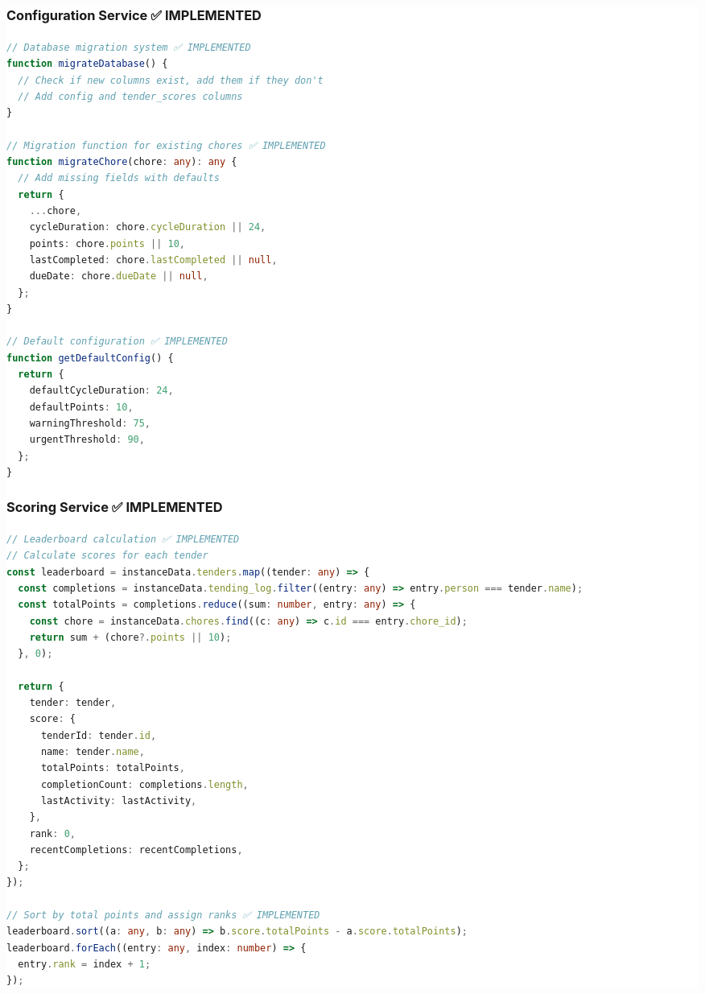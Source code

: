 ### Configuration Service ✅ IMPLEMENTED
```typescript
// Database migration system ✅ IMPLEMENTED
function migrateDatabase() {
  // Check if new columns exist, add them if they don't
  // Add config and tender_scores columns
}

// Migration function for existing chores ✅ IMPLEMENTED
function migrateChore(chore: any): any {
  // Add missing fields with defaults
  return {
    ...chore,
    cycleDuration: chore.cycleDuration || 24,
    points: chore.points || 10,
    lastCompleted: chore.lastCompleted || null,
    dueDate: chore.dueDate || null,
  };
}

// Default configuration ✅ IMPLEMENTED
function getDefaultConfig() {
  return {
    defaultCycleDuration: 24,
    defaultPoints: 10,
    warningThreshold: 75,
    urgentThreshold: 90,
  };
}
```

### Scoring Service ✅ IMPLEMENTED
```typescript
// Leaderboard calculation ✅ IMPLEMENTED
// Calculate scores for each tender
const leaderboard = instanceData.tenders.map((tender: any) => {
  const completions = instanceData.tending_log.filter((entry: any) => entry.person === tender.name);
  const totalPoints = completions.reduce((sum: number, entry: any) => {
    const chore = instanceData.chores.find((c: any) => c.id === entry.chore_id);
    return sum + (chore?.points || 10);
  }, 0);
  
  return {
    tender: tender,
    score: {
      tenderId: tender.id,
      name: tender.name,
      totalPoints: totalPoints,
      completionCount: completions.length,
      lastActivity: lastActivity,
    },
    rank: 0,
    recentCompletions: recentCompletions,
  };
});

// Sort by total points and assign ranks ✅ IMPLEMENTED
leaderboard.sort((a: any, b: any) => b.score.totalPoints - a.score.totalPoints);
leaderboard.forEach((entry: any, index: number) => {
  entry.rank = index + 1;
});
```
